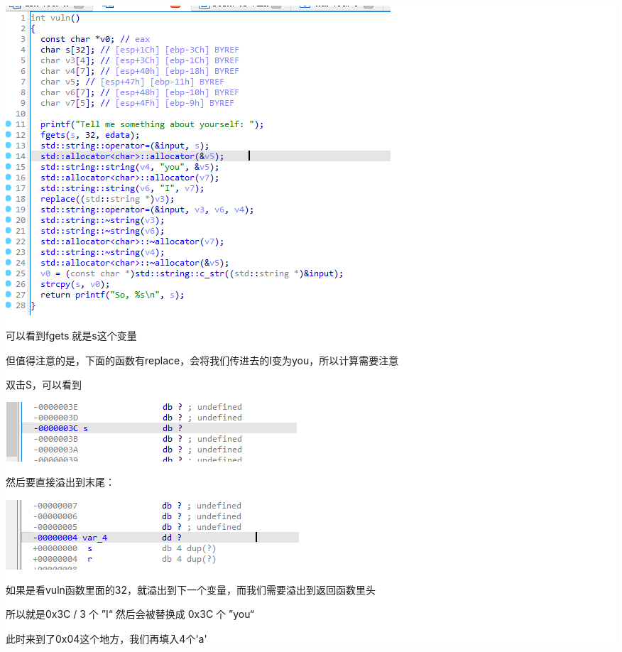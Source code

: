 ![image-20241027111023159](../_media/image-20241027111023159.png)

可以看到fgets 就是s这个变量

但值得注意的是，下面的函数有replace，会将我们传进去的I变为you，所以计算需要注意

双击S，可以看到

![image-20241027111139124](../_media/image-20241027111139124.png)



然后要直接溢出到末尾：

![image-20241027111212796](../_media/image-20241027111212796.png)



如果是看vuln函数里面的32，就溢出到下一个变量，而我们需要溢出到返回函数里头

所以就是0x3C / 3 个 ”I“   然后会被替换成 0x3C 个 ”you“

此时来到了0x04这个地方，我们再填入4个'a'
